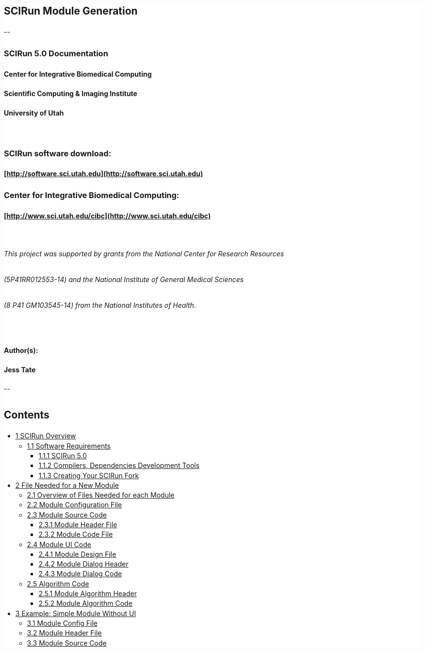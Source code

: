 <script type="text/javascript" async
  src="https://cdn.mathjax.org/mathjax/latest/MathJax.js?config=TeX-AMS_CHTML">
</script>
<link rel="stylesheet" href="css/modest.css">

## SCIRun Module Generation
--
### SCIRun 5.0 Documentation
#### Center for Integrative Biomedical Computing 
#### Scientific Computing & Imaging Institute 
#### University of Utah

&nbsp;

### SCIRun software download: 
#### [http://software.sci.utah.edu](http://software.sci.utah.edu)
### Center for Integrative Biomedical Computing:
#### [http://www.sci.utah.edu/cibc](http://www.sci.utah.edu/cibc)
&nbsp;
###### This project was supported by grants from the National Center for Research Resources 
###### (5P41RR012553-14) and the National Institute of General Medical Sciences 
###### (8 P41 GM103545-14) from the National Institutes of Health.

&nbsp;

#### Author(s):  
#### Jess Tate
--
## Contents

*  [1 SCIRun Overview](#scirun-overview)
	-  [1.1 Software Requirements](#11-software-requirements)
		+ [1.1.1 SCIRun 5.0](#111-scirun-50)
		+ [1.1.2 Compilers, Dependencies Development Tools](#112-compilers-dependencies-development-tools)
		+ [1.1.3 Creating Your SCIRun Fork](#113-creating-your-scirun-fork)
&nbsp;
*  [2 File Needed for a New Module](#files-needed-for-a-new-module)
	- [2.1 Overview of Files Needed for each Module](#21-overview-of-files-needed-for-each-module)
	- [2.2 Module Configuration File](#22-module-configuration-file)
	- [2.3 Module Source Code](#23-module-source-code)
		+ [2.3.1 Module Header File](#231-module-header-file)
		+ [2.3.2 Module Code File](#232-module-code-file)
	- [2.4 Module UI Code](#24-module-ui-code)
		+ [2.4.1 Module Design File](#241-module-design-file)
		+ [2.4.2 Module Dialog Header](#242-module-dialog-header)
		+ [2.4.3 Module Dialog Code](#243-module-dialog-code)
	- [2.5 Algorithm Code](#25-algorithm-code)
		+ [2.5.1 Module Algorithm Header](#251-module-algorithm-header)
		+ [2.5.2 Module Algorithm Code](#252-module-algorithm-code)
&nbsp;
*  [3 Example: Simple Module Without UI](#example-simple-module-without-ui)
	- [3.1 Module Config File](#31-module-config-file)
	- [3.2 Module Header File](#32-module-header-file)
	- [3.3 Module Source Code](#33-module-source-code)